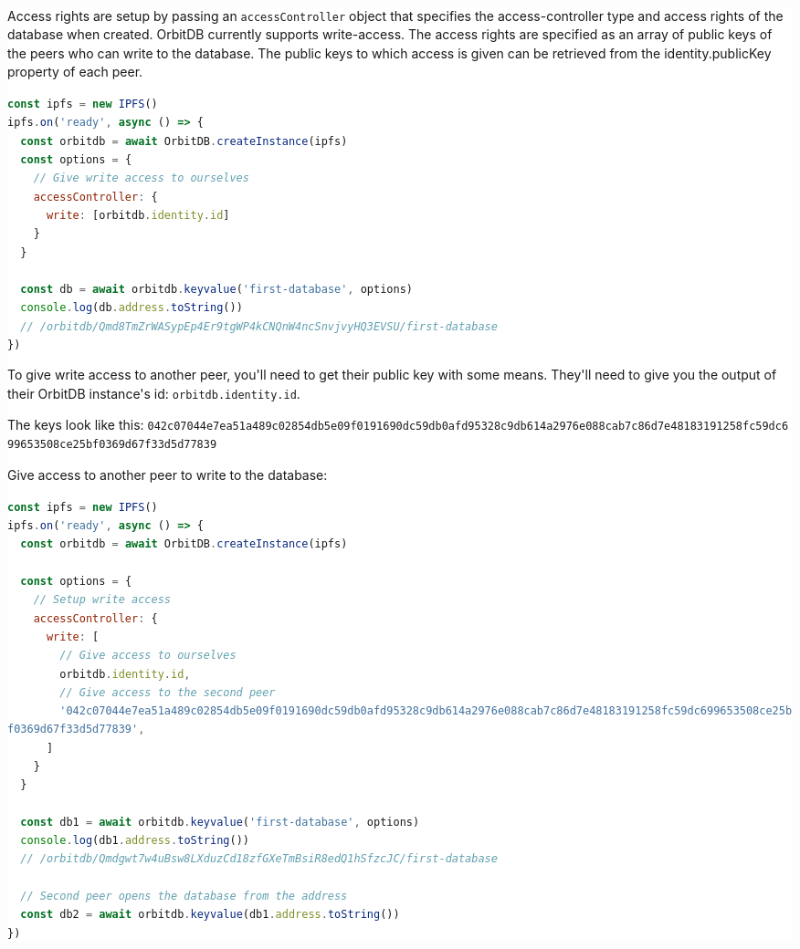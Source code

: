 Access rights are setup by passing an `accessController` object that specifies the access-controller type and access rights of the database when created. OrbitDB currently supports write-access. The access rights are specified as an array of public keys of the peers who can write to the database. The public keys to which access is given can be retrieved from the identity.publicKey property of each peer.

```javascript
const ipfs = new IPFS()
ipfs.on('ready', async () => {
  const orbitdb = await OrbitDB.createInstance(ipfs)
  const options = {
    // Give write access to ourselves
    accessController: {
      write: [orbitdb.identity.id]
    }
  }

  const db = await orbitdb.keyvalue('first-database', options)
  console.log(db.address.toString())
  // /orbitdb/Qmd8TmZrWASypEp4Er9tgWP4kCNQnW4ncSnvjvyHQ3EVSU/first-database
})
```

To give write access to another peer, you'll need to get their public key with some means. They'll need to give you the output of their OrbitDB instance's id: `orbitdb.identity.id`.

The keys look like this:
`042c07044e7ea51a489c02854db5e09f0191690dc59db0afd95328c9db614a2976e088cab7c86d7e48183191258fc59dc699653508ce25bf0369d67f33d5d77839`

Give access to another peer to write to the database:
```javascript
const ipfs = new IPFS()
ipfs.on('ready', async () => {
  const orbitdb = await OrbitDB.createInstance(ipfs)

  const options = {
    // Setup write access
    accessController: {
      write: [
        // Give access to ourselves
        orbitdb.identity.id,
        // Give access to the second peer
        '042c07044e7ea51a489c02854db5e09f0191690dc59db0afd95328c9db614a2976e088cab7c86d7e48183191258fc59dc699653508ce25bf0369d67f33d5d77839',
      ]
    }
  }

  const db1 = await orbitdb.keyvalue('first-database', options)
  console.log(db1.address.toString())
  // /orbitdb/Qmdgwt7w4uBsw8LXduzCd18zfGXeTmBsiR8edQ1hSfzcJC/first-database

  // Second peer opens the database from the address
  const db2 = await orbitdb.keyvalue(db1.address.toString())
})
```
